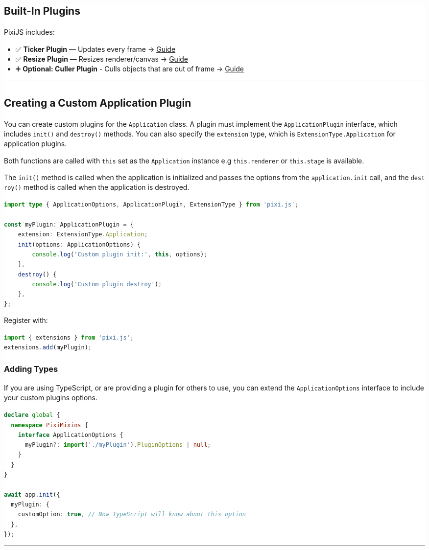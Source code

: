 
## Built-In Plugins

PixiJS includes:

- ✅ **Ticker Plugin** — Updates every frame → [Guide](./ticker-plugin.md)
- ✅ **Resize Plugin** — Resizes renderer/canvas → [Guide](./resize-plugin.md)
- ➕ **Optional: Culler Plugin** - Culls objects that are out of frame → [Guide](./culler-plugin.md)

---

## Creating a Custom Application Plugin

You can create custom plugins for the `Application` class. A plugin must implement the `ApplicationPlugin` interface, which includes `init()` and `destroy()` methods. You can also specify the `extension` type, which is `ExtensionType.Application` for application plugins.

Both functions are called with `this` set as the `Application` instance e.g `this.renderer` or `this.stage` is available.

The `init()` method is called when the application is initialized and passes the options from the `application.init` call, and the `destroy()` method is called when the application is destroyed.

```ts
import type { ApplicationOptions, ApplicationPlugin, ExtensionType } from 'pixi.js';

const myPlugin: ApplicationPlugin = {
    extension: ExtensionType.Application;
    init(options: ApplicationOptions) {
        console.log('Custom plugin init:', this, options);
    },
    destroy() {
        console.log('Custom plugin destroy');
    },
};
```

Register with:

```ts
import { extensions } from 'pixi.js';
extensions.add(myPlugin);
```

### Adding Types

If you are using TypeScript, or are providing a plugin for others to use, you can extend the `ApplicationOptions` interface to include your custom plugins options.

```ts
declare global {
  namespace PixiMixins {
    interface ApplicationOptions {
      myPlugin?: import('./myPlugin').PluginOptions | null;
    }
  }
}

await app.init({
  myPlugin: {
    customOption: true, // Now TypeScript will know about this option
  },
});
```

---